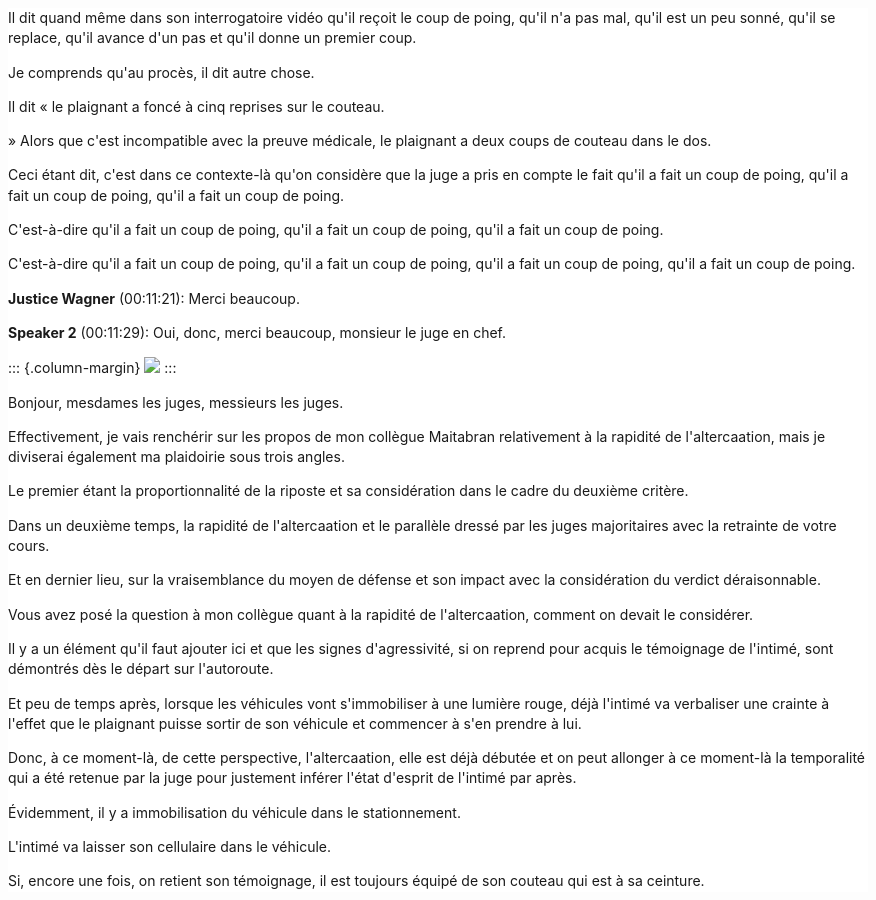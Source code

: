 Il dit quand même dans son interrogatoire vidéo qu'il reçoit le coup de poing, qu'il n'a pas mal, qu'il est un peu sonné, qu'il se replace, qu'il avance d'un pas et qu'il donne un premier coup.

Je comprends qu'au procès, il dit autre chose.

Il dit « le plaignant a foncé à cinq reprises sur le couteau.

» Alors que c'est incompatible avec la preuve médicale, le plaignant a deux coups de couteau dans le dos.

Ceci étant dit, c'est dans ce contexte-là qu'on considère que la juge a pris en compte le fait qu'il a fait un coup de poing, qu'il a fait un coup de poing, qu'il a fait un coup de poing.

C'est-à-dire qu'il a fait un coup de poing, qu'il a fait un coup de poing, qu'il a fait un coup de poing.

C'est-à-dire qu'il a fait un coup de poing, qu'il a fait un coup de poing, qu'il a fait un coup de poing, qu'il a fait un coup de poing.

**Justice Wagner** (00:11:21): Merci beaucoup.

**Speaker 2** (00:11:29): Oui, donc, merci beaucoup, monsieur le juge en chef.

::: {.column-margin}
![](800.png)
:::

Bonjour, mesdames les juges, messieurs les juges.

Effectivement, je vais renchérir sur les propos de mon collègue Maitabran relativement à la rapidité de l'altercaation, mais je diviserai également ma plaidoirie sous trois angles.

Le premier étant la proportionnalité de la riposte et sa considération dans le cadre du deuxième critère.

Dans un deuxième temps, la rapidité de l'altercaation et le parallèle dressé par les juges majoritaires avec la retrainte de votre cours.

Et en dernier lieu, sur la vraisemblance du moyen de défense et son impact avec la considération du verdict déraisonnable.

Vous avez posé la question à mon collègue quant à la rapidité de l'altercaation, comment on devait le considérer.

Il y a un élément qu'il faut ajouter ici et que les signes d'agressivité, si on reprend pour acquis le témoignage de l'intimé, sont démontrés dès le départ sur l'autoroute.

Et peu de temps après, lorsque les véhicules vont s'immobiliser à une lumière rouge, déjà l'intimé va verbaliser une crainte à l'effet que le plaignant puisse sortir de son véhicule et commencer à s'en prendre à lui.

Donc, à ce moment-là, de cette perspective, l'altercaation, elle est déjà débutée et on peut allonger à ce moment-là la temporalité qui a été retenue par la juge pour justement inférer l'état d'esprit de l'intimé par après.

Évidemment, il y a immobilisation du véhicule dans le stationnement.

L'intimé va laisser son cellulaire dans le véhicule.

Si, encore une fois, on retient son témoignage, il est toujours équipé de son couteau qui est à sa ceinture.
